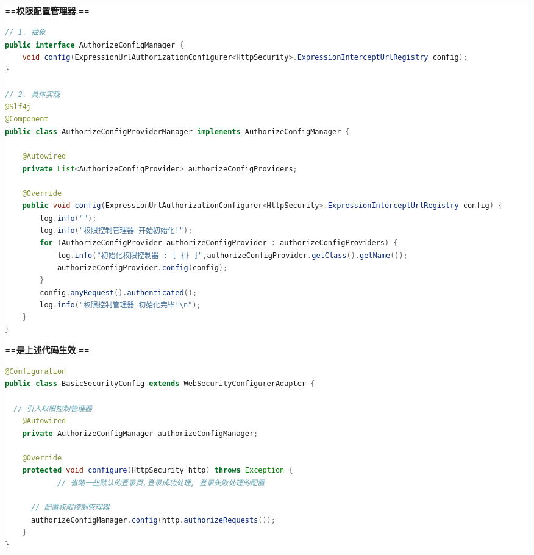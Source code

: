 

==**权限配置管理器**:==

```java
// 1. 抽象
public interface AuthorizeConfigManager {
    void config(ExpressionUrlAuthorizationConfigurer<HttpSecurity>.ExpressionInterceptUrlRegistry config);
}

// 2. 具体实现
@Slf4j
@Component
public class AuthorizeConfigProviderManager implements AuthorizeConfigManager {

    @Autowired
    private List<AuthorizeConfigProvider> authorizeConfigProviders;

    @Override
    public void config(ExpressionUrlAuthorizationConfigurer<HttpSecurity>.ExpressionInterceptUrlRegistry config) {
        log.info("");
        log.info("权限控制管理器 开始初始化!");
        for (AuthorizeConfigProvider authorizeConfigProvider : authorizeConfigProviders) {
            log.info("初始化权限控制器 : [ {} ]",authorizeConfigProvider.getClass().getName());
            authorizeConfigProvider.config(config);
        }
        config.anyRequest().authenticated();
        log.info("权限控制管理器 初始化完毕!\n");
    }
}
```



==**是上述代码生效**:==

```java
@Configuration
public class BasicSecurityConfig extends WebSecurityConfigurerAdapter {
    
  // 引入权限控制管理器
    @Autowired
    private AuthorizeConfigManager authorizeConfigManager;

    @Override
    protected void configure(HttpSecurity http) throws Exception {
			// 省略一些默认的登录页,登录成功处理, 登录失败处理的配置
      
      // 配置权限控制管理器
      authorizeConfigManager.config(http.authorizeRequests());
    }
}
```
